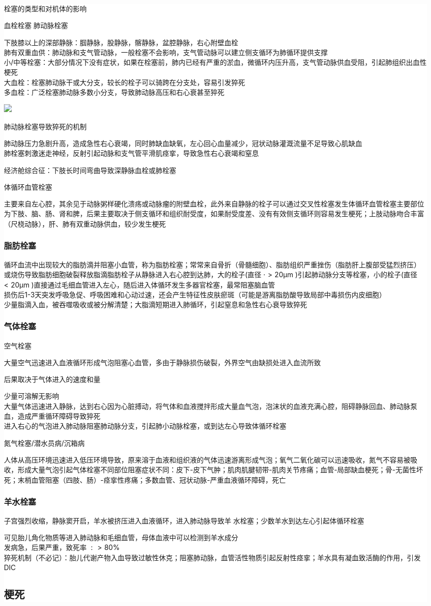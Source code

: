 栓塞的类型和对机体的影响  

血栓栓塞 肺动脉栓塞  

下肢膝以上的深部静脉：腘静脉，股静脉，髂静脉，盆腔静脉，右心附壁血栓  
肺有双重血供：肺动脉和支气管动脉，⼀般栓塞不会影响，支气管动脉可以建立侧支循环为肺循环提供支撑  
小/中等栓塞：大部分情况下没有症状，如果在栓塞前，肺内已经有严重的淤血，微循环内压升高，支气管动脉供血受阻，引起肺组织出血性梗死  
大血栓：栓塞肺动脉干或大分支，较长的栓子可以骑跨在分支处，容易引发猝死  
多血栓：广泛栓塞肺动脉多数小分支，导致肺动脉高压和右心衰甚至猝死  

![](https://cdn-mineru.openxlab.org.cn/extract/0d174b91-f7e9-4a96-af47-d887c7e1a76a/f49dbd9e3517a8a60ba05b83e012dd0d8f83000b6f19bbab45e6769b570d4c0c.jpg)  

肺动脉栓塞导致猝死的机制  

肺动脉压力急剧升高，造成急性右心衰竭，同时肺缺血缺氧，左心回心血量减少，冠状动脉灌溉流量不足导致心肌缺血  
肺栓塞刺激迷走神经，反射引起动脉和支气管平滑肌痉挛，导致急性右心衰竭和窒息  

经济舱综合征：下肢长时间弯曲导致深静脉血栓或肺栓塞  

体循环血管栓塞  

主要来自左心腔，其余见于动脉粥样硬化溃疡或动脉瘤的附壁血栓，此外来自静脉的栓子可以通过交叉性栓塞发生体循环血管栓塞主要部位为下肢、脑、肠、肾和脾，后果主要取决于侧支循环和组织耐受度，如果耐受度差、没有有效侧支循环则容易发生梗死；上肢动脉吻合丰富（尺桡动脉），肝、肺有双重动脉供血，较少发生梗死  

### 脂肪栓塞  

循环血流中出现较大的脂肪滴并阻塞小血管，称为脂肪栓塞；常常来自骨折（骨髓细胞）、脂肪组织严重挫伤（脂肪肝上腹部受猛烈挤压）或烧伤导致脂肪细胞破裂释放脂滴脂肪栓子从静脉进入右心腔到达肺，大的栓子(直径 ${\cdot}{>}20\upmu\mathrm{m}$ )引起肺动脉分支等栓塞，小的栓子(直径 ${<}20\upmu\mathrm{m}$ )直接通过毛细血管进入左心，随后进入体循环发生多器官栓塞，最常阻塞脑血管  
损伤后1-3天突发呼吸急促、呼吸困难和心动过速，还会产生特征性皮肤瘀斑（可能是游离脂肪酸导致局部中毒损伤内皮细胞）  
少量脂滴入血，被吞噬吸收或被分解清楚；大脂滴短期进入肺循环，引起窒息和急性右心衰导致猝死  

### 气体栓塞  

空气栓塞  

大量空气迅速进入血液循环形成气泡阻塞心血管，多由于静脉损伤破裂，外界空气由缺损处进入血流所致  

后果取决于气体进入的速度和量  

少量可溶解无影响  
大量气体迅速进入静脉，达到右心因为心脏搏动，将气体和血液搅拌形成大量血气泡，泡沫状的血液充满心腔，阻碍静脉回血、肺动脉泵血，造成严重循环障碍导致猝死  
进入右心的气泡进入肺动脉阻塞肺动脉分支，引起肺小动脉栓塞，或到达左心导致体循环栓塞  

氮气栓塞/潜水员病/沉箱病  

人体从高压环境迅速进入低压环境导致，原来溶于血液和组织液的气体迅速游离形成气泡；氧气二氧化碳可以迅速吸收，氮气不容易被吸收，形成大量气泡引起气体栓塞不同部位阻塞症状不同：皮下-皮下气肿；肌肉肌腱韧带-肌肉关节疼痛；血管-局部缺血梗死；骨-无菌性坏死；末梢血管阻塞（四肢、肠）-痉挛性疼痛；多数血管、冠状动脉-严重血液循环障碍，死亡  

### 羊水栓塞  

子宫强烈收缩，静脉窦开启，羊水被挤压进入血液循环，进入肺动脉导致羊 水栓塞；少数羊水到达左心引起体循环栓塞  

可见胎儿角化物质等进入肺动脉和毛细血管，母体血液中可以检测到羊水成分  
发病急，后果严重，致死率 $:>80\%$   
猝死机制（不必记）：胎儿代谢产物入血导致过敏性休克；阻塞肺动脉，血管活性物质引起反射性痉挛；羊水具有凝血致活酶的作用，引发DIC  

## 梗死  
